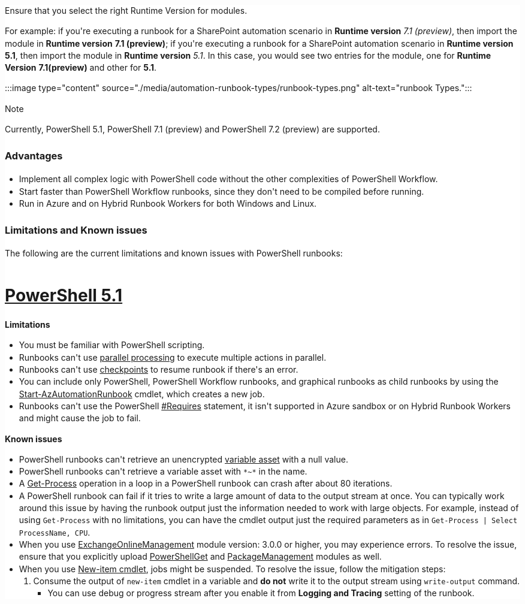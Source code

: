 Ensure that you select the right Runtime Version for modules.

For example: if you're executing a runbook for a SharePoint automation scenario in **Runtime version** *7.1 (preview)*, then import the module in **Runtime version** **7.1 (preview)**; if you're executing a runbook for a SharePoint automation scenario in **Runtime version** **5.1**, then import the module in **Runtime version** *5.1*. In this case, you would see two entries for the module, one for **Runtime Version** **7.1(preview)** and other for **5.1**.

:::image type="content" source="./media/automation-runbook-types/runbook-types.png" alt-text="runbook Types.":::

> [!NOTE]
> Currently, PowerShell 5.1, PowerShell 7.1 (preview) and PowerShell 7.2 (preview) are supported.

### Advantages

- Implement all complex logic with PowerShell code without the other complexities of PowerShell Workflow.
- Start faster than PowerShell Workflow runbooks, since they don't need to be compiled before running.
- Run in Azure and on Hybrid Runbook Workers for both Windows and Linux.

### Limitations and Known issues

The following are the current limitations and known issues with PowerShell runbooks:

# [PowerShell 5.1](#tab/lps51)

**Limitations**

- You must be familiar with PowerShell scripting.
- Runbooks can't use [parallel processing](automation-powershell-workflow.md#use-parallel-processing) to execute multiple actions in parallel.
- Runbooks can't use [checkpoints](automation-powershell-workflow.md#use-checkpoints-in-a-workflow) to resume runbook if there's an error.
- You can include only PowerShell, PowerShell Workflow runbooks, and graphical runbooks as child runbooks by using the [Start-AzAutomationRunbook](/powershell/module/az.automation/start-azautomationrunbook) cmdlet, which creates a new job.
- Runbooks can't use the PowerShell [#Requires](/powershell/module/microsoft.powershell.core/about/about_requires) statement, it isn't supported in Azure sandbox or on Hybrid Runbook Workers and might cause the job to fail.

**Known issues**

* PowerShell runbooks can't retrieve an unencrypted [variable asset](./shared-resources/variables.md) with a null value.
* PowerShell runbooks can't retrieve a variable asset with `*~*` in the name.
* A [Get-Process](/powershell/module/microsoft.powershell.management/get-process) operation in a loop in a PowerShell runbook can crash after about 80 iterations.
* A PowerShell runbook can fail if it tries to write a large amount of data to the output stream at once. You can typically work around this issue by having the runbook output just the information needed  to work with large objects. For example, instead of using `Get-Process` with no limitations, you can have the cmdlet output just the required parameters as in `Get-Process | Select ProcessName, CPU`.
* When you use [ExchangeOnlineManagement](https://learn.microsoft.com/powershell/exchange/exchange-online-powershell?view=exchange-ps) module version: 3.0.0 or higher, you may experience errors. To resolve the issue, ensure that you explicitly upload [PowerShellGet](https://learn.microsoft.com/powershell/module/powershellget/?view=powershell-7.3) and [PackageManagement](https://learn.microsoft.com/powershell/module/packagemanagement/?view=powershell-7.3) modules as well.
* When you use [New-item cmdlet](https://learn.microsoft.com/powershell/module/microsoft.powershell.management/new-item?view=powershell-5.1), jobs might be suspended. To resolve the issue, follow the mitigation steps:
    1. Consume the output of `new-item` cmdlet in a variable and **do not** write it to the output stream using `write-output` command. 
       - You can use debug or progress stream after you enable it from **Logging and Tracing** setting of the runbook.